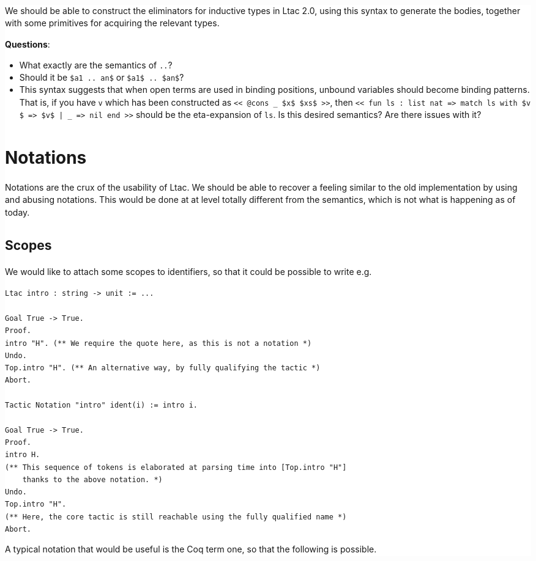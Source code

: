We should be able to construct the eliminators for inductive types
in Ltac 2.0, using this syntax to generate the bodies, together with some
primitives for acquiring the relevant types.


**Questions**:
- What exactly are the semantics of `..`?
- Should it be `$a1 .. an$` or `$a1$ .. $an$`?
- This syntax suggests that when open terms are used in binding positions,
  unbound variables should become binding patterns.  That is, if you have
  `v` which has been constructed as `<< @cons _ $x$ $xs$ >>`, then
  `<< fun ls : list nat => match ls with $v$ => $v$ | _ => nil end >>` should
  be the eta-expansion of `ls`.  Is this desired semantics?  Are there issues
  with it?

# Notations

Notations are the crux of the usability of Ltac. We should be able to recover
a feeling similar to the old implementation by using and abusing notations.
This would be done at at level totally different from the semantics, which
is not what is happening as of today.

## Scopes

We would like to attach some scopes to identifiers, so that it could be possible
to write e.g.

```
Ltac intro : string -> unit := ...

Goal True -> True.
Proof.
intro "H". (** We require the quote here, as this is not a notation *)
Undo.
Top.intro "H". (** An alternative way, by fully qualifying the tactic *)
Abort.

Tactic Notation "intro" ident(i) := intro i.

Goal True -> True.
Proof.
intro H.
(** This sequence of tokens is elaborated at parsing time into [Top.intro "H"]
    thanks to the above notation. *)
Undo.
Top.intro "H".
(** Here, the core tactic is still reachable using the fully qualified name *)
Abort.
```

A typical notation that would be useful is the Coq term one, so that the
following is possible.
